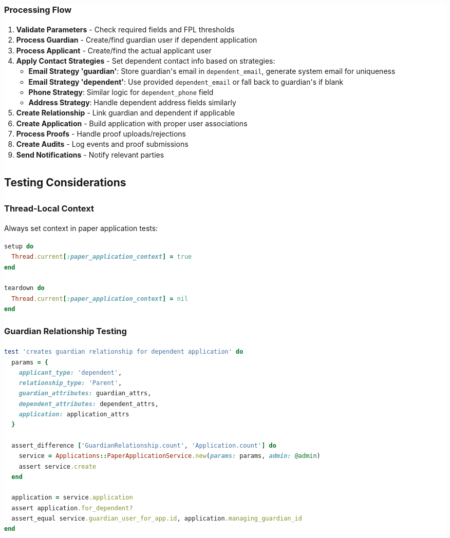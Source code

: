 ### Processing Flow
1. **Validate Parameters** - Check required fields and FPL thresholds
2. **Process Guardian** - Create/find guardian user if dependent application
3. **Process Applicant** - Create/find the actual applicant user
4. **Apply Contact Strategies** - Set dependent contact info based on strategies:
   - **Email Strategy 'guardian'**: Store guardian's email in `dependent_email`, generate system email for uniqueness
   - **Email Strategy 'dependent'**: Use provided `dependent_email` or fall back to guardian's if blank
   - **Phone Strategy**: Similar logic for `dependent_phone` field
   - **Address Strategy**: Handle dependent address fields similarly
5. **Create Relationship** - Link guardian and dependent if applicable
6. **Create Application** - Build application with proper user associations
7. **Process Proofs** - Handle proof uploads/rejections
8. **Create Audits** - Log events and proof submissions
9. **Send Notifications** - Notify relevant parties

## Testing Considerations

### Thread-Local Context
Always set context in paper application tests:
```ruby
setup do
  Thread.current[:paper_application_context] = true
end

teardown do
  Thread.current[:paper_application_context] = nil
end
```

### Guardian Relationship Testing
```ruby
test 'creates guardian relationship for dependent application' do
  params = {
    applicant_type: 'dependent',
    relationship_type: 'Parent',
    guardian_attributes: guardian_attrs,
    dependent_attributes: dependent_attrs,
    application: application_attrs
  }
  
  assert_difference ['GuardianRelationship.count', 'Application.count'] do
    service = Applications::PaperApplicationService.new(params: params, admin: @admin)
    assert service.create
  end
  
  application = service.application
  assert application.for_dependent?
  assert_equal service.guardian_user_for_app.id, application.managing_guardian_id
end
```

